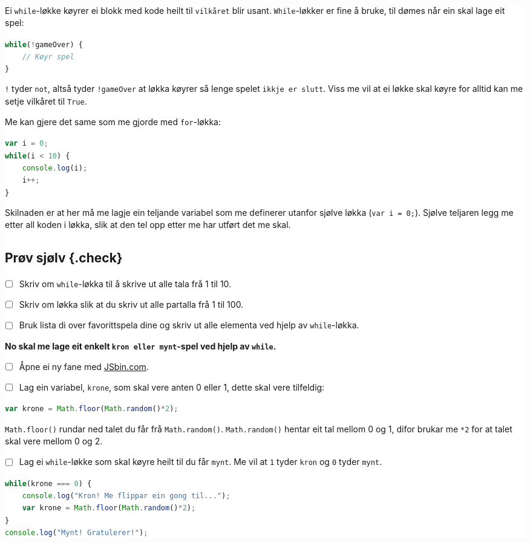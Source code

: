 Ei `while`-løkke køyrer ei blokk med kode heilt til `vilkåret` blir usant.
`While`-løkker er fine å bruke, til dømes når ein skal lage eit spel:

```js
while(!gameOver) {
    // Køyr spel
}
```

`!` tyder `not`, altså tyder `!gameOver` at løkka køyrer så lenge spelet `ikkje
er slutt`. Viss me vil at ei løkke skal køyre for alltid kan me setje vilkåret
til `True`.

Me kan gjere det same som me gjorde med `for`-løkka:

```js
var i = 0;
while(i < 10) {
    console.log(i);
    i++;
}
```

Skilnaden er at her må me lagje ein teljande variabel som me definerer utanfor
sjølve løkka (`var i = 0;`). Sjølve teljaren legg me etter all koden i løkka,
slik at den tel opp etter me har utført det me skal.

##

## Prøv sjølv {.check}

- [ ] Skriv om `while`-løkka til å skrive ut alle tala frå 1 til 10.

- [ ] Skriv om løkka slik at du skriv ut alle partalla frå 1 til 100.

- [ ] Bruk lista di over favorittspela dine og skriv ut alle elementa ved hjelp
  av `while`-løkka.

__No skal me lage eit enkelt `kron eller mynt`-spel ved hjelp av `while`.__

- [ ] Åpne ei ny fane med [JSbin.com](https://jsbin.com/?js,console).

- [ ] Lag ein variabel, `krone`, som skal vere anten 0 eller 1, dette skal vere
  tilfeldig:

```js
var krone = Math.floor(Math.random()*2);
```

`Math.floor()` rundar ned talet du får frå `Math.random()`. `Math.random()`
hentar eit tal mellom 0 og 1, difor brukar me `*2` for at talet skal vere mellom
0 og 2.

- [ ] Lag ei `while`-løkke som skal køyre heilt til du får `mynt`. Me vil at `1`
  tyder `kron` og `0` tyder `mynt`.

```js
while(krone === 0) {
    console.log("Kron! Me flippar ein gong til...");
    var krone = Math.floor(Math.random()*2);
}
console.log("Mynt! Gratulerer!");
```
